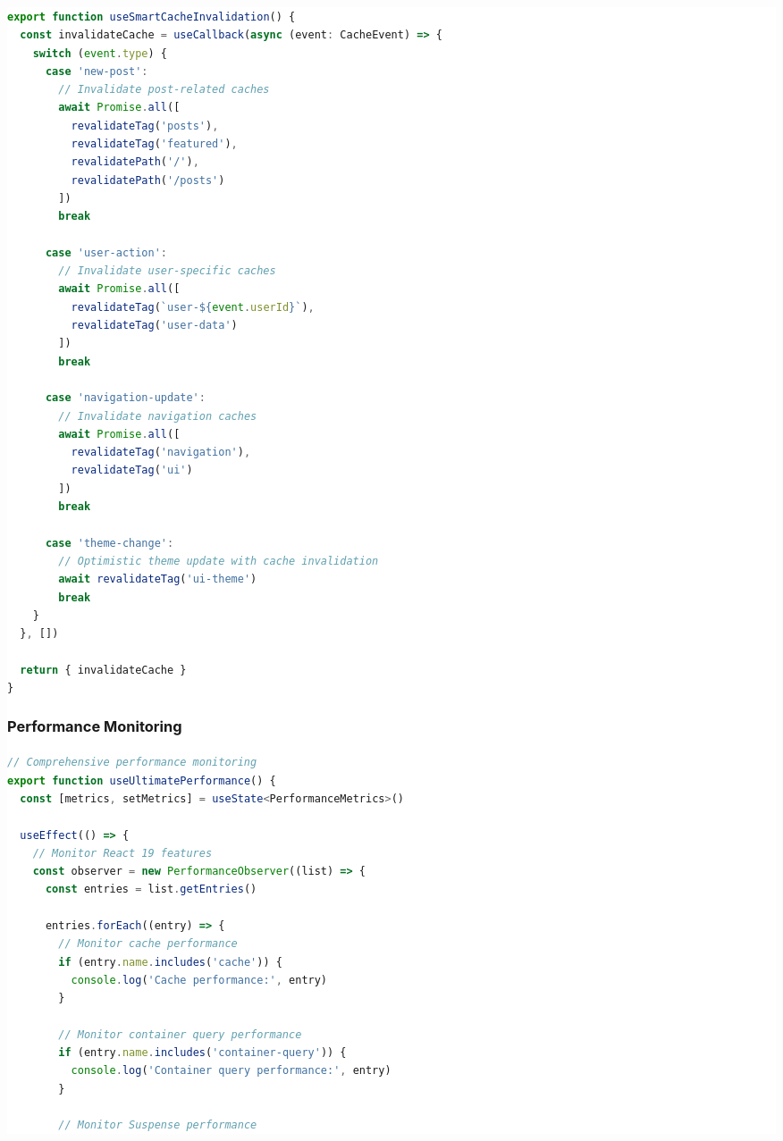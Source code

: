 ```typescript
export function useSmartCacheInvalidation() {
  const invalidateCache = useCallback(async (event: CacheEvent) => {
    switch (event.type) {
      case 'new-post':
        // Invalidate post-related caches
        await Promise.all([
          revalidateTag('posts'),
          revalidateTag('featured'),
          revalidatePath('/'),
          revalidatePath('/posts')
        ])
        break
        
      case 'user-action':
        // Invalidate user-specific caches
        await Promise.all([
          revalidateTag(`user-${event.userId}`),
          revalidateTag('user-data')
        ])
        break
        
      case 'navigation-update':
        // Invalidate navigation caches
        await Promise.all([
          revalidateTag('navigation'),
          revalidateTag('ui')
        ])
        break
        
      case 'theme-change':
        // Optimistic theme update with cache invalidation
        await revalidateTag('ui-theme')
        break
    }
  }, [])
  
  return { invalidateCache }
}
```

### **Performance Monitoring**
```typescript
// Comprehensive performance monitoring
export function useUltimatePerformance() {
  const [metrics, setMetrics] = useState<PerformanceMetrics>()
  
  useEffect(() => {
    // Monitor React 19 features
    const observer = new PerformanceObserver((list) => {
      const entries = list.getEntries()
      
      entries.forEach((entry) => {
        // Monitor cache performance
        if (entry.name.includes('cache')) {
          console.log('Cache performance:', entry)
        }
        
        // Monitor container query performance
        if (entry.name.includes('container-query')) {
          console.log('Container query performance:', entry)
        }
        
        // Monitor Suspense performance
```